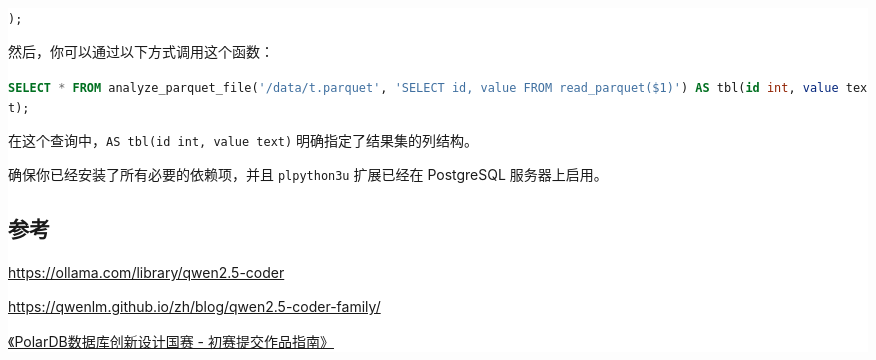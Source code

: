 ```sql  
);  
```  
  
然后，你可以通过以下方式调用这个函数：  
  
```sql  
SELECT * FROM analyze_parquet_file('/data/t.parquet', 'SELECT id, value FROM read_parquet($1)') AS tbl(id int, value text);  
```  
  
在这个查询中，`AS tbl(id int, value text)` 明确指定了结果集的列结构。  
  
确保你已经安装了所有必要的依赖项，并且 `plpython3u` 扩展已经在 PostgreSQL 服务器上启用。  
  
  
## 参考  
https://ollama.com/library/qwen2.5-coder  
  
https://qwenlm.github.io/zh/blog/qwen2.5-coder-family/  
  
[《PolarDB数据库创新设计国赛 - 初赛提交作品指南》](../202410/20241008_04.md)    
     
